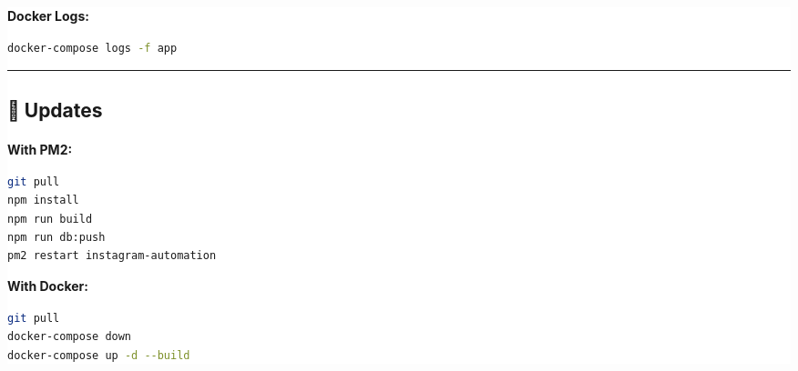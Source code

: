 **Docker Logs:**
```bash
docker-compose logs -f app
```

---

## 🔄 Updates

**With PM2:**
```bash
git pull
npm install
npm run build
npm run db:push
pm2 restart instagram-automation
```

**With Docker:**
```bash
git pull
docker-compose down
docker-compose up -d --build
```
